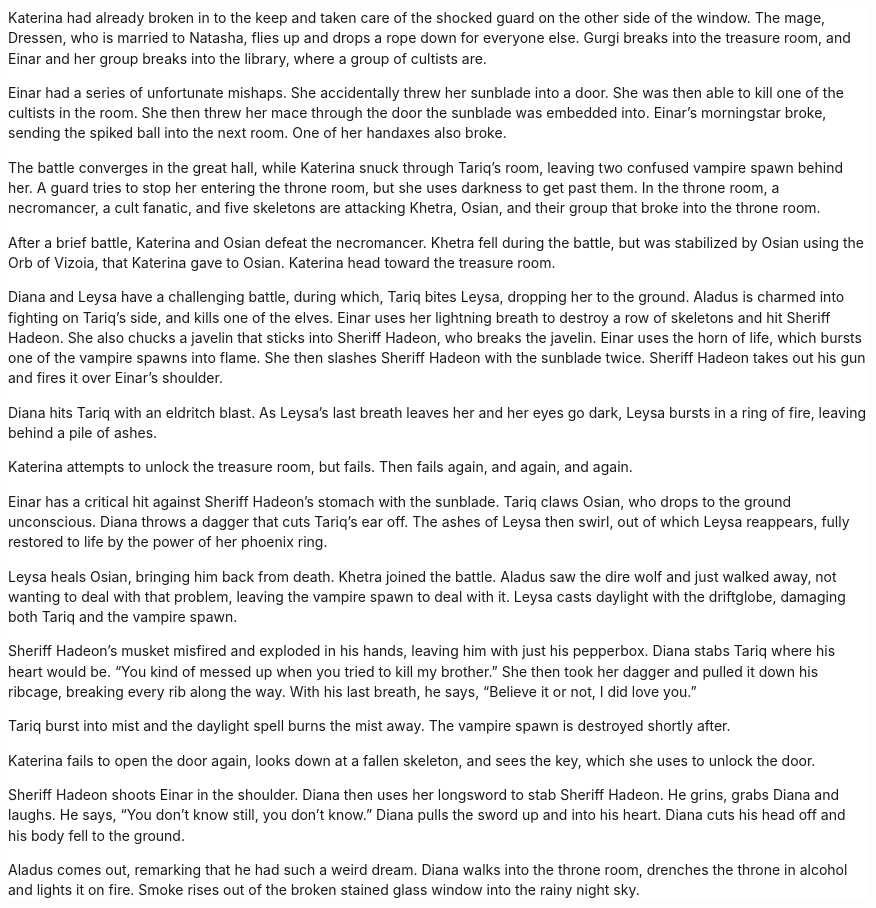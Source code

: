 Katerina had already broken in to the keep and taken care of the shocked guard on the other side of the window. The mage, Dressen, who is married to Natasha, flies up and drops a rope down for everyone else. Gurgi breaks into the treasure room, and Einar and her group breaks into the library, where a group of cultists are.

Einar had a series of unfortunate mishaps. She accidentally threw her sunblade into a door. She was then able to kill one of the cultists in the room. She then threw her mace through the door the sunblade was embedded into. Einar’s morningstar broke, sending the spiked ball into the next room. One of her handaxes also broke.

The battle converges in the great hall, while Katerina snuck through Tariq’s room, leaving two confused vampire spawn behind her. A guard tries to stop her entering the throne room, but she uses darkness to get past them. In the throne room, a necromancer, a cult fanatic, and five skeletons are attacking Khetra, Osian, and their group that broke into the throne room.

After a brief battle, Katerina and Osian defeat the necromancer. Khetra fell during the battle, but was stabilized by Osian using the Orb of Vizoia, that Katerina gave to Osian. Katerina head toward the treasure room.

Diana and Leysa have a challenging battle, during which, Tariq bites Leysa, dropping her to the ground. Aladus is charmed into fighting on Tariq’s side, and kills one of the elves. Einar uses her lightning breath to destroy a row of skeletons and hit Sheriff Hadeon. She also chucks a javelin that sticks into Sheriff Hadeon, who breaks the javelin. Einar uses the horn of life, which bursts one of the vampire spawns into flame. She then slashes Sheriff Hadeon with the sunblade twice. Sheriff Hadeon takes out his gun and fires it over Einar’s shoulder.

Diana hits Tariq with an eldritch blast. As Leysa’s last breath leaves her and her eyes go dark, Leysa bursts in a ring of fire, leaving behind a pile of ashes.

Katerina attempts to unlock the treasure room, but fails. Then fails again, and again, and again.

Einar has a critical hit against Sheriff Hadeon’s stomach with the sunblade. Tariq claws Osian, who drops to the ground unconscious. Diana throws a dagger that cuts Tariq’s ear off. The ashes of Leysa then swirl, out of which Leysa reappears, fully restored to life by the power of her phoenix ring.

Leysa heals Osian, bringing him back from death. Khetra joined the battle. Aladus saw the dire wolf and just walked away, not wanting to deal with that problem, leaving the vampire spawn to deal with it. Leysa casts daylight with the driftglobe, damaging both Tariq and the vampire spawn.

Sheriff Hadeon’s musket misfired and exploded in his hands, leaving him with just his pepperbox. Diana stabs Tariq where his heart would be. “You kind of messed up when you tried to kill my brother.” She then took her dagger and pulled it down his ribcage, breaking every rib along the way. With his last breath, he says, “Believe it or not, I did love you.”

Tariq burst into mist and the daylight spell burns the mist away. The vampire spawn is destroyed shortly after.

Katerina fails to open the door again, looks down at a fallen skeleton, and sees the key, which she uses to unlock the door.

Sheriff Hadeon shoots Einar in the shoulder. Diana then uses her longsword to stab Sheriff Hadeon. He grins, grabs Diana and laughs. He says, “You don’t know still, you don’t know.” Diana pulls the sword up and into his heart. Diana cuts his head off and his body fell to the ground.

Aladus comes out, remarking that he had such a weird dream. Diana walks into the throne room, drenches the throne in alcohol and lights it on fire. Smoke rises out of the broken stained glass window into the rainy night sky.
